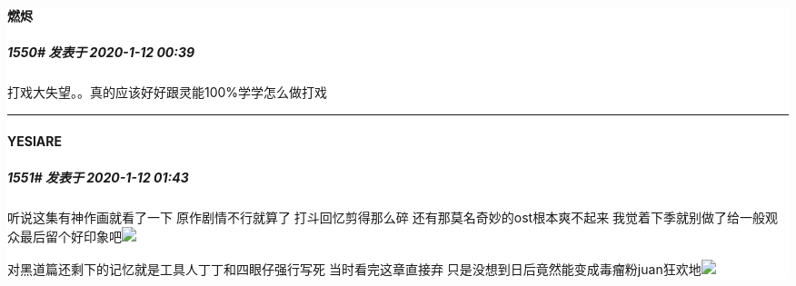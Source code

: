 ####  燃烬  
##### 1550#       发表于 2020-1-12 00:39


打戏大失望。。真的应该好好跟灵能100%学学怎么做打戏


-----

####  YESIARE  
##### 1551#       发表于 2020-1-12 01:43


听说这集有神作画就看了一下 原作剧情不行就算了 打斗回忆剪得那么碎 还有那莫名奇妙的ost根本爽不起来 我觉着下季就别做了给一般观众最后留个好印象吧<img src="https://static.saraba1st.com/image/smiley/face2017/125.png" referrerpolicy="no-referrer">

对黑道篇还剩下的记忆就是工具人丁丁和四眼仔强行写死 当时看完这章直接弃 只是没想到日后竟然能变成毒瘤粉juan狂欢地<img src="https://static.saraba1st.com/image/smiley/face2017/067.png" referrerpolicy="no-referrer">


                                                